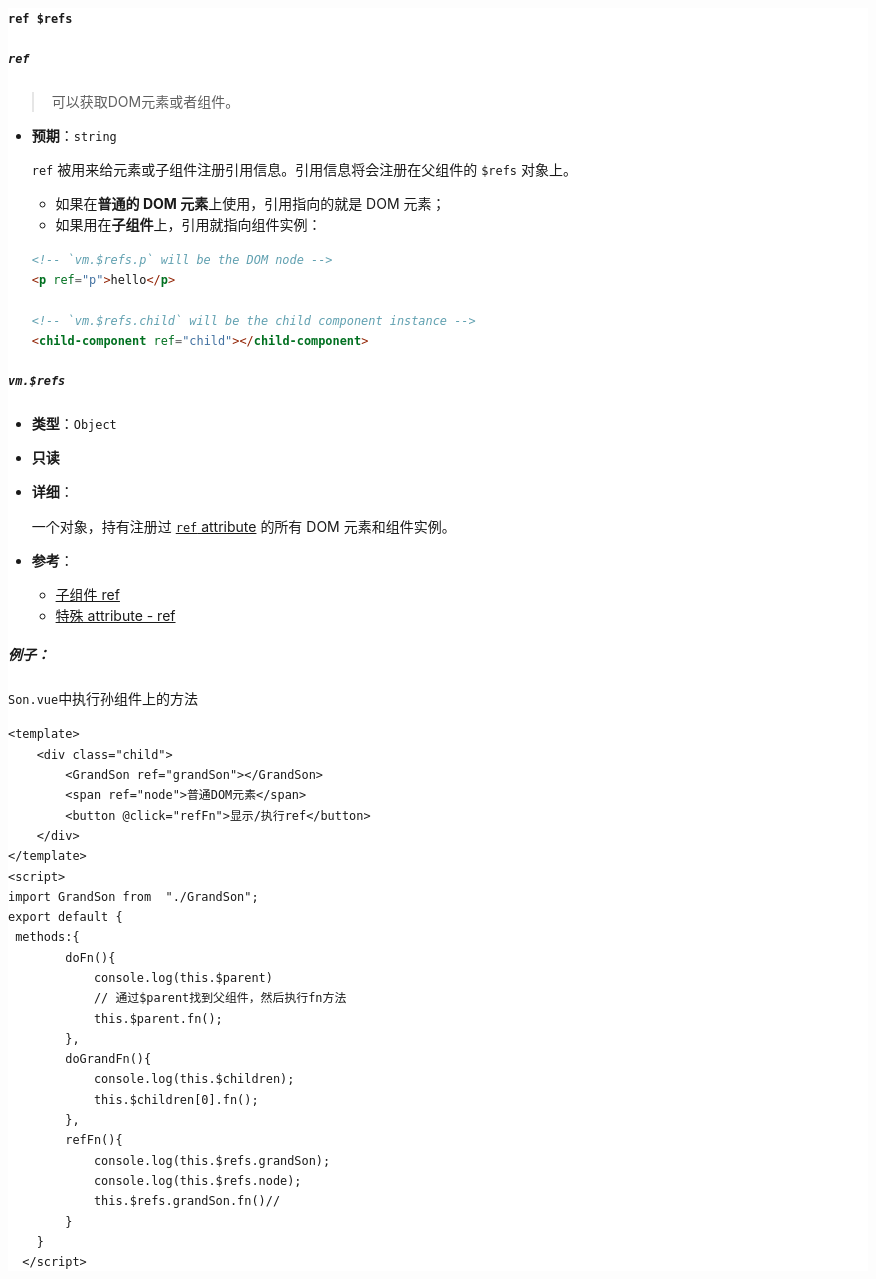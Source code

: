 #### `ref $refs`

##### `ref`

> ​	可以获取DOM元素或者组件。

- **预期**：`string`

  `ref` 被用来给元素或子组件注册引用信息。引用信息将会注册在父组件的 `$refs` 对象上。

  - 如果在**普通的 DOM 元素**上使用，引用指向的就是 DOM 元素；
  - 如果用在**子组件**上，引用就指向组件实例：

  ```html
  <!-- `vm.$refs.p` will be the DOM node -->
  <p ref="p">hello</p>
  
  <!-- `vm.$refs.child` will be the child component instance -->
  <child-component ref="child"></child-component>
  ```

##### `vm.$refs`

- **类型**：`Object`

- **只读**

- **详细**：

  一个对象，持有注册过 [`ref` attribute](https://cn.vuejs.org/v2/api/#ref) 的所有 DOM 元素和组件实例。

- **参考**：

  - [子组件 ref](https://cn.vuejs.org/v2/guide/components-edge-cases.html#访问子组件实例或子元素)
  - [特殊 attribute - ref](https://cn.vuejs.org/v2/api/#ref)

##### 例子：

`Son.vue`中执行孙组件上的方法

```vue
<template>
    <div class="child">
        <GrandSon ref="grandSon"></GrandSon>
        <span ref="node">普通DOM元素</span>
        <button @click="refFn">显示/执行ref</button>
    </div>
</template>
<script>
import GrandSon from  "./GrandSon";
export default {
 methods:{
        doFn(){
            console.log(this.$parent)
            // 通过$parent找到父组件，然后执行fn方法
            this.$parent.fn();
        },
        doGrandFn(){
            console.log(this.$children);
            this.$children[0].fn();
        },
        refFn(){
            console.log(this.$refs.grandSon);
            console.log(this.$refs.node);
            this.$refs.grandSon.fn()//
        }
    }
  </script>
```
